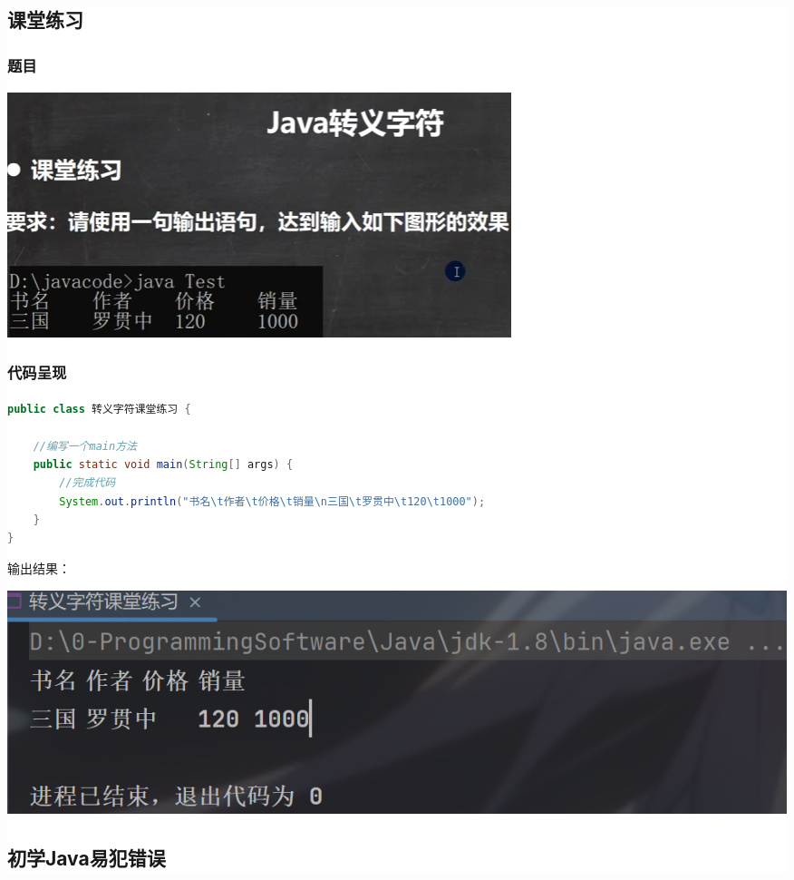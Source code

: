 ## 课堂练习

### 题目

![【JavaSE基础】Java 基础知识](./【JavaSE基础】Java%20基础知识/image-1.png)

### 代码呈现

```java [Java]
public class 转义字符课堂练习 {

    //编写一个main方法
    public static void main(String[] args) {
        //完成代码
        System.out.println("书名\t作者\t价格\t销量\n三国\t罗贯中\t120\t1000");
    }
}
```
输出结果：

![【JavaSE基础】Java 基础知识](./【JavaSE基础】Java%20基础知识/image-2.png)


## 初学Java易犯错误
